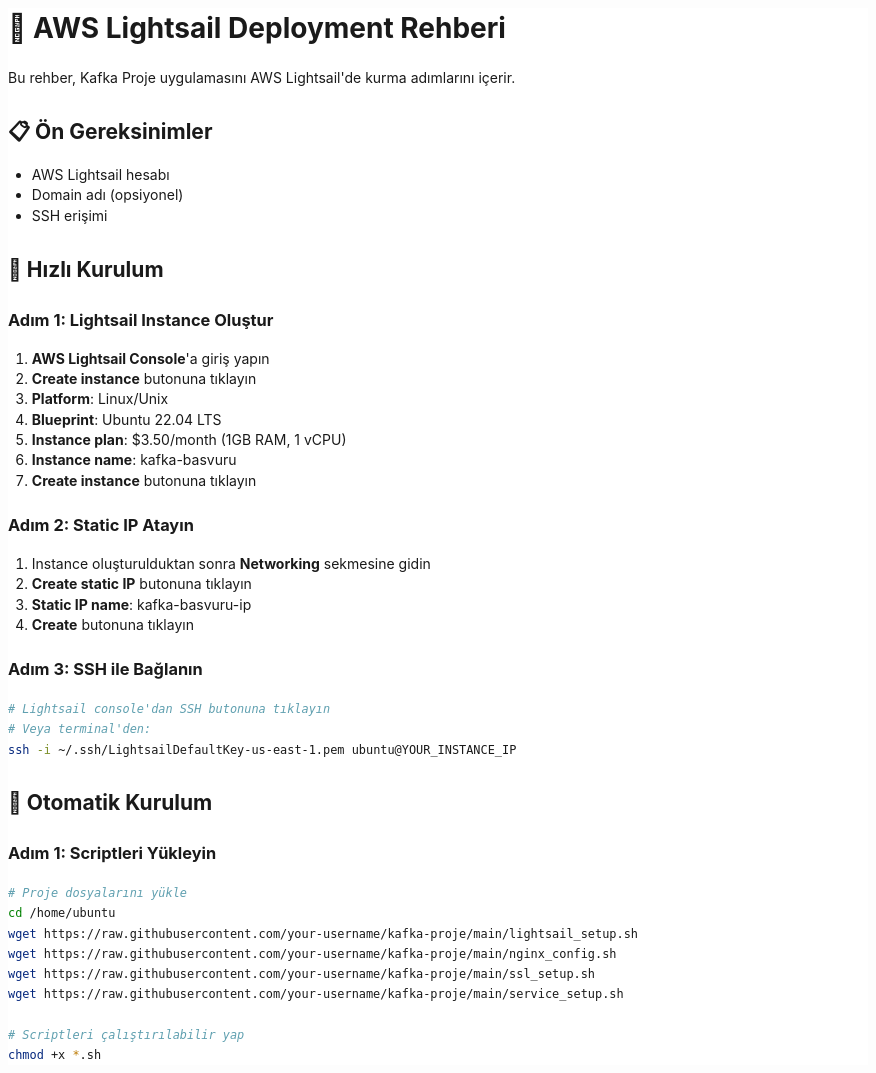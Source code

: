 # 🚀 AWS Lightsail Deployment Rehberi

Bu rehber, Kafka Proje uygulamasını AWS Lightsail'de kurma adımlarını içerir.

## 📋 Ön Gereksinimler

- AWS Lightsail hesabı
- Domain adı (opsiyonel)
- SSH erişimi

## 🎯 Hızlı Kurulum

### **Adım 1: Lightsail Instance Oluştur**

1. **AWS Lightsail Console**'a giriş yapın
2. **Create instance** butonuna tıklayın
3. **Platform**: Linux/Unix
4. **Blueprint**: Ubuntu 22.04 LTS
5. **Instance plan**: $3.50/month (1GB RAM, 1 vCPU)
6. **Instance name**: kafka-basvuru
7. **Create instance** butonuna tıklayın

### **Adım 2: Static IP Atayın**

1. Instance oluşturulduktan sonra **Networking** sekmesine gidin
2. **Create static IP** butonuna tıklayın
3. **Static IP name**: kafka-basvuru-ip
4. **Create** butonuna tıklayın

### **Adım 3: SSH ile Bağlanın**

```bash
# Lightsail console'dan SSH butonuna tıklayın
# Veya terminal'den:
ssh -i ~/.ssh/LightsailDefaultKey-us-east-1.pem ubuntu@YOUR_INSTANCE_IP
```

## 🔧 Otomatik Kurulum

### **Adım 1: Scriptleri Yükleyin**

```bash
# Proje dosyalarını yükle
cd /home/ubuntu
wget https://raw.githubusercontent.com/your-username/kafka-proje/main/lightsail_setup.sh
wget https://raw.githubusercontent.com/your-username/kafka-proje/main/nginx_config.sh
wget https://raw.githubusercontent.com/your-username/kafka-proje/main/ssl_setup.sh
wget https://raw.githubusercontent.com/your-username/kafka-proje/main/service_setup.sh

# Scriptleri çalıştırılabilir yap
chmod +x *.sh
```
